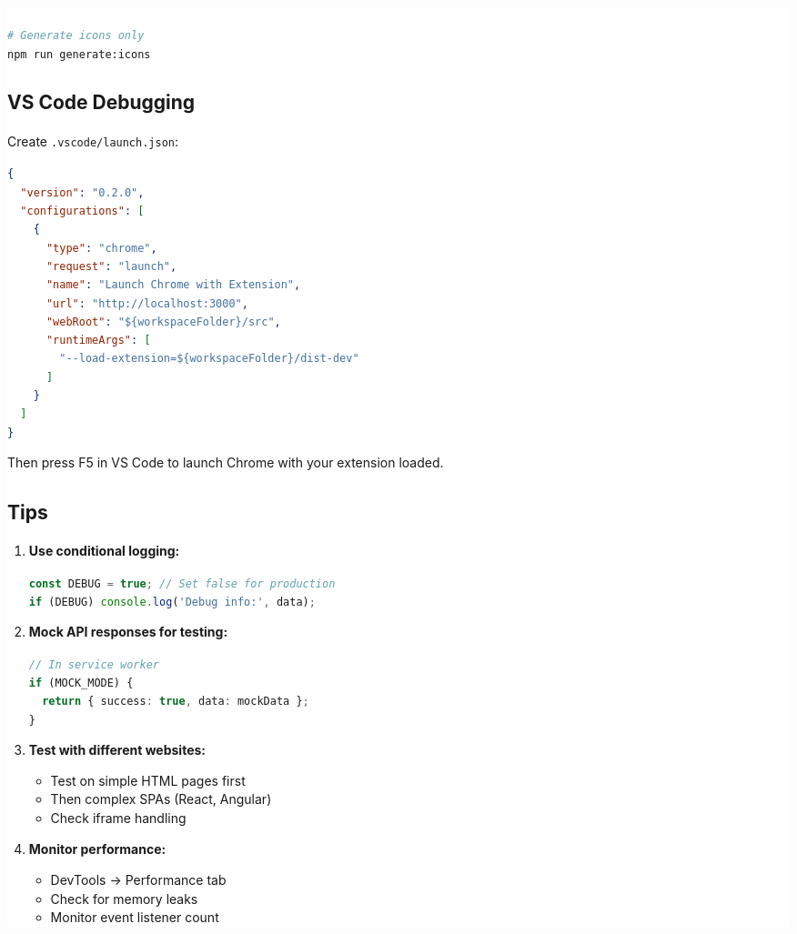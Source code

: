 ```bash

# Generate icons only
npm run generate:icons
```

## VS Code Debugging

Create `.vscode/launch.json`:
```json
{
  "version": "0.2.0",
  "configurations": [
    {
      "type": "chrome",
      "request": "launch",
      "name": "Launch Chrome with Extension",
      "url": "http://localhost:3000",
      "webRoot": "${workspaceFolder}/src",
      "runtimeArgs": [
        "--load-extension=${workspaceFolder}/dist-dev"
      ]
    }
  ]
}
```

Then press F5 in VS Code to launch Chrome with your extension loaded.

## Tips

1. **Use conditional logging:**
   ```typescript
   const DEBUG = true; // Set false for production
   if (DEBUG) console.log('Debug info:', data);
   ```

2. **Mock API responses for testing:**
   ```typescript
   // In service worker
   if (MOCK_MODE) {
     return { success: true, data: mockData };
   }
   ```

3. **Test with different websites:**
   - Test on simple HTML pages first
   - Then complex SPAs (React, Angular)
   - Check iframe handling

4. **Monitor performance:**
   - DevTools → Performance tab
   - Check for memory leaks
   - Monitor event listener count